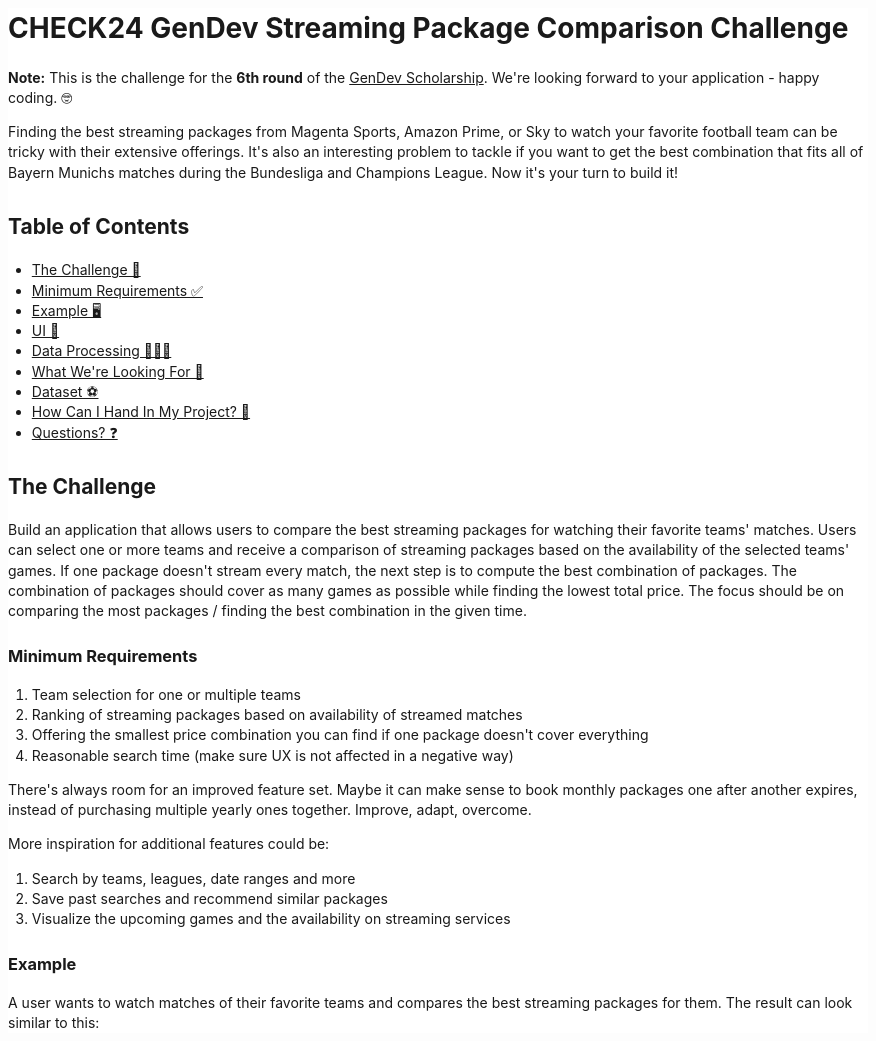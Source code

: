 # CHECK24 GenDev Streaming Package Comparison Challenge

**Note:** This is the challenge for the **6th round** of the [GenDev Scholarship](https://check24.de/gen-dev).  We're looking forward to your application - happy coding. 🤓

Finding the best streaming packages from Magenta Sports, Amazon Prime, or Sky to watch your favorite football team can be tricky with their extensive offerings. It's also an interesting problem to tackle if you want to get the best combination that fits all of Bayern Munichs matches during the Bundesliga and Champions League. Now it's your turn to build it!

## Table of Contents
- [The Challenge 🤔](#the-challenge)
- [Minimum Requirements ✅](#minimum-requirements)
- [Example 🖥️](#example)
- [UI 💅](#ui)
- [Data Processing 🧑🏼‍💻](#data-processing)
- [What We're Looking For 🧐](#what-were-looking-for)
- [Dataset ⚽️](#dataset)
- [How Can I Hand In My Project? 🚀](#how-can-i-hand-in-my-project)
- [Questions? ❓](#questions)

## The Challenge
Build an application that allows users to compare the best streaming packages for watching their favorite teams' matches. Users can select one or more teams and receive a comparison of streaming packages based on the availability of the selected teams' games. If one package doesn't stream every match, the next step is to compute the best combination of packages. The combination of packages should cover as many games as possible while finding the lowest total price. The focus should be on comparing the most packages / finding the best combination in the given time.

### Minimum Requirements
1. Team selection for one or multiple teams
2. Ranking of streaming packages based on availability of streamed matches
3. Offering the smallest price combination you can find if one package doesn't cover everything
4. Reasonable search time (make sure UX is not affected in a negative way)

There's always room for an improved feature set. Maybe it can make sense to book monthly packages one after another expires, instead of purchasing multiple yearly ones together. Improve, adapt, overcome.

More inspiration for additional features could be:

1. Search by teams, leagues, date ranges and more
2. Save past searches and recommend similar packages
3. Visualize the upcoming games and the availability on streaming services


### Example
A user wants to watch matches of their favorite teams and compares the best streaming packages for them. The result can look similar to this:
